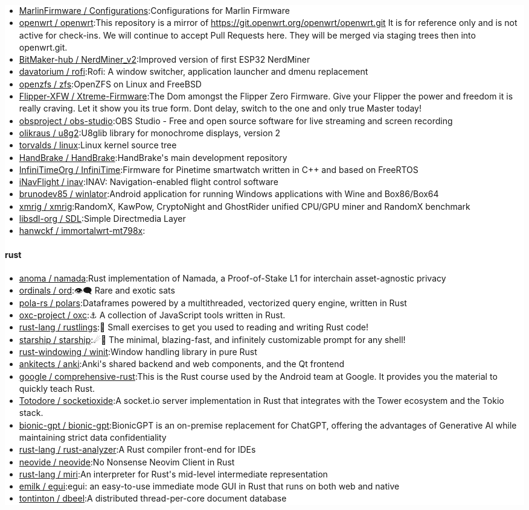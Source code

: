 * [MarlinFirmware / Configurations](https://github.com/MarlinFirmware/Configurations):Configurations for Marlin Firmware
* [openwrt / openwrt](https://github.com/openwrt/openwrt):This repository is a mirror of https://git.openwrt.org/openwrt/openwrt.git It is for reference only and is not active for check-ins. We will continue to accept Pull Requests here. They will be merged via staging trees then into openwrt.git.
* [BitMaker-hub / NerdMiner_v2](https://github.com/BitMaker-hub/NerdMiner_v2):Improved version of first ESP32 NerdMiner
* [davatorium / rofi](https://github.com/davatorium/rofi):Rofi: A window switcher, application launcher and dmenu replacement
* [openzfs / zfs](https://github.com/openzfs/zfs):OpenZFS on Linux and FreeBSD
* [Flipper-XFW / Xtreme-Firmware](https://github.com/Flipper-XFW/Xtreme-Firmware):The Dom amongst the Flipper Zero Firmware. Give your Flipper the power and freedom it is really craving. Let it show you its true form. Dont delay, switch to the one and only true Master today!
* [obsproject / obs-studio](https://github.com/obsproject/obs-studio):OBS Studio - Free and open source software for live streaming and screen recording
* [olikraus / u8g2](https://github.com/olikraus/u8g2):U8glib library for monochrome displays, version 2
* [torvalds / linux](https://github.com/torvalds/linux):Linux kernel source tree
* [HandBrake / HandBrake](https://github.com/HandBrake/HandBrake):HandBrake's main development repository
* [InfiniTimeOrg / InfiniTime](https://github.com/InfiniTimeOrg/InfiniTime):Firmware for Pinetime smartwatch written in C++ and based on FreeRTOS
* [iNavFlight / inav](https://github.com/iNavFlight/inav):INAV: Navigation-enabled flight control software
* [brunodev85 / winlator](https://github.com/brunodev85/winlator):Android application for running Windows applications with Wine and Box86/Box64
* [xmrig / xmrig](https://github.com/xmrig/xmrig):RandomX, KawPow, CryptoNight and GhostRider unified CPU/GPU miner and RandomX benchmark
* [libsdl-org / SDL](https://github.com/libsdl-org/SDL):Simple Directmedia Layer
* [hanwckf / immortalwrt-mt798x](https://github.com/hanwckf/immortalwrt-mt798x):

#### rust
* [anoma / namada](https://github.com/anoma/namada):Rust implementation of Namada, a Proof-of-Stake L1 for interchain asset-agnostic privacy
* [ordinals / ord](https://github.com/ordinals/ord):👁‍🗨 Rare and exotic sats
* [pola-rs / polars](https://github.com/pola-rs/polars):Dataframes powered by a multithreaded, vectorized query engine, written in Rust
* [oxc-project / oxc](https://github.com/oxc-project/oxc):⚓ A collection of JavaScript tools written in Rust.
* [rust-lang / rustlings](https://github.com/rust-lang/rustlings):🦀 Small exercises to get you used to reading and writing Rust code!
* [starship / starship](https://github.com/starship/starship):☄🌌️ The minimal, blazing-fast, and infinitely customizable prompt for any shell!
* [rust-windowing / winit](https://github.com/rust-windowing/winit):Window handling library in pure Rust
* [ankitects / anki](https://github.com/ankitects/anki):Anki's shared backend and web components, and the Qt frontend
* [google / comprehensive-rust](https://github.com/google/comprehensive-rust):This is the Rust course used by the Android team at Google. It provides you the material to quickly teach Rust.
* [Totodore / socketioxide](https://github.com/Totodore/socketioxide):A socket.io server implementation in Rust that integrates with the Tower ecosystem and the Tokio stack.
* [bionic-gpt / bionic-gpt](https://github.com/bionic-gpt/bionic-gpt):BionicGPT is an on-premise replacement for ChatGPT, offering the advantages of Generative AI while maintaining strict data confidentiality
* [rust-lang / rust-analyzer](https://github.com/rust-lang/rust-analyzer):A Rust compiler front-end for IDEs
* [neovide / neovide](https://github.com/neovide/neovide):No Nonsense Neovim Client in Rust
* [rust-lang / miri](https://github.com/rust-lang/miri):An interpreter for Rust's mid-level intermediate representation
* [emilk / egui](https://github.com/emilk/egui):egui: an easy-to-use immediate mode GUI in Rust that runs on both web and native
* [tontinton / dbeel](https://github.com/tontinton/dbeel):A distributed thread-per-core document database